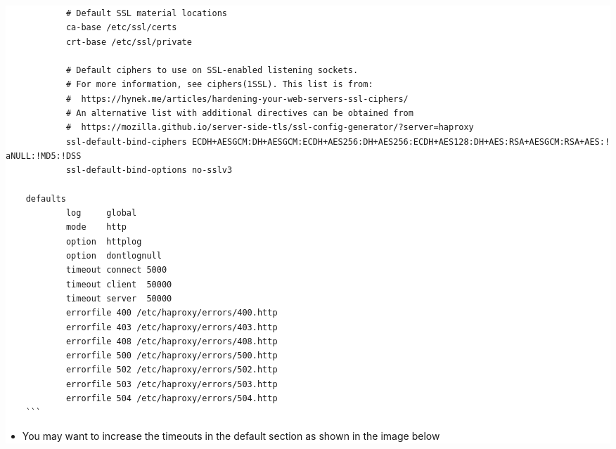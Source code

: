                 # Default SSL material locations
                ca-base /etc/ssl/certs
                crt-base /etc/ssl/private

                # Default ciphers to use on SSL-enabled listening sockets.
                # For more information, see ciphers(1SSL). This list is from:
                #  https://hynek.me/articles/hardening-your-web-servers-ssl-ciphers/
                # An alternative list with additional directives can be obtained from
                #  https://mozilla.github.io/server-side-tls/ssl-config-generator/?server=haproxy
                ssl-default-bind-ciphers ECDH+AESGCM:DH+AESGCM:ECDH+AES256:DH+AES256:ECDH+AES128:DH+AES:RSA+AESGCM:RSA+AES:!aNULL:!MD5:!DSS
                ssl-default-bind-options no-sslv3

        defaults
                log     global
                mode    http
                option  httplog
                option  dontlognull
                timeout connect 5000
                timeout client  50000
                timeout server  50000
                errorfile 400 /etc/haproxy/errors/400.http
                errorfile 403 /etc/haproxy/errors/403.http
                errorfile 408 /etc/haproxy/errors/408.http
                errorfile 500 /etc/haproxy/errors/500.http
                errorfile 502 /etc/haproxy/errors/502.http
                errorfile 503 /etc/haproxy/errors/503.http
                errorfile 504 /etc/haproxy/errors/504.http
        ```
   * You may want to increase the timeouts in the default section as shown in the image below